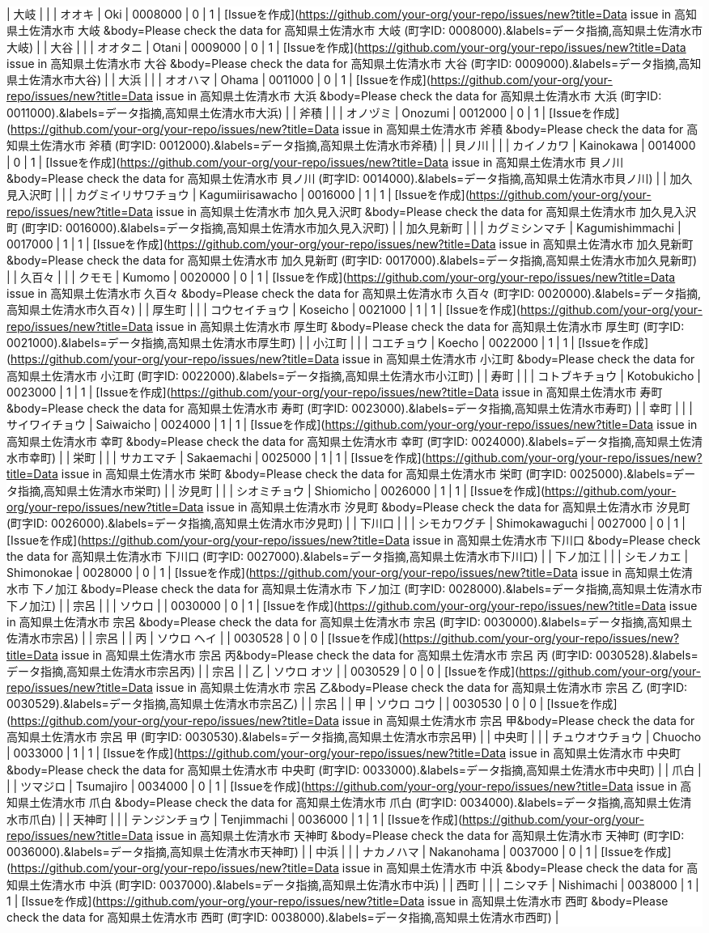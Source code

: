 | 大岐 |  |  | オオキ   | Oki | 0008000 | 0 | 1 | [Issueを作成](https://github.com/your-org/your-repo/issues/new?title=Data issue in 高知県土佐清水市 大岐  &body=Please check the data for 高知県土佐清水市 大岐   (町字ID: 0008000).&labels=データ指摘,高知県土佐清水市大岐) |
| 大谷 |  |  | オオタニ   | Otani | 0009000 | 0 | 1 | [Issueを作成](https://github.com/your-org/your-repo/issues/new?title=Data issue in 高知県土佐清水市 大谷  &body=Please check the data for 高知県土佐清水市 大谷   (町字ID: 0009000).&labels=データ指摘,高知県土佐清水市大谷) |
| 大浜 |  |  | オオハマ   | Ohama | 0011000 | 0 | 1 | [Issueを作成](https://github.com/your-org/your-repo/issues/new?title=Data issue in 高知県土佐清水市 大浜  &body=Please check the data for 高知県土佐清水市 大浜   (町字ID: 0011000).&labels=データ指摘,高知県土佐清水市大浜) |
| 斧積 |  |  | オノヅミ   | Onozumi | 0012000 | 0 | 1 | [Issueを作成](https://github.com/your-org/your-repo/issues/new?title=Data issue in 高知県土佐清水市 斧積  &body=Please check the data for 高知県土佐清水市 斧積   (町字ID: 0012000).&labels=データ指摘,高知県土佐清水市斧積) |
| 貝ノ川 |  |  | カイノカワ   | Kainokawa | 0014000 | 0 | 1 | [Issueを作成](https://github.com/your-org/your-repo/issues/new?title=Data issue in 高知県土佐清水市 貝ノ川  &body=Please check the data for 高知県土佐清水市 貝ノ川   (町字ID: 0014000).&labels=データ指摘,高知県土佐清水市貝ノ川) |
| 加久見入沢町 |  |  | カグミイリサワチョウ   | Kagumiirisawacho | 0016000 | 1 | 1 | [Issueを作成](https://github.com/your-org/your-repo/issues/new?title=Data issue in 高知県土佐清水市 加久見入沢町  &body=Please check the data for 高知県土佐清水市 加久見入沢町   (町字ID: 0016000).&labels=データ指摘,高知県土佐清水市加久見入沢町) |
| 加久見新町 |  |  | カグミシンマチ   | Kagumishimmachi | 0017000 | 1 | 1 | [Issueを作成](https://github.com/your-org/your-repo/issues/new?title=Data issue in 高知県土佐清水市 加久見新町  &body=Please check the data for 高知県土佐清水市 加久見新町   (町字ID: 0017000).&labels=データ指摘,高知県土佐清水市加久見新町) |
| 久百々 |  |  | クモモ   | Kumomo | 0020000 | 0 | 1 | [Issueを作成](https://github.com/your-org/your-repo/issues/new?title=Data issue in 高知県土佐清水市 久百々  &body=Please check the data for 高知県土佐清水市 久百々   (町字ID: 0020000).&labels=データ指摘,高知県土佐清水市久百々) |
| 厚生町 |  |  | コウセイチョウ   | Koseicho | 0021000 | 1 | 1 | [Issueを作成](https://github.com/your-org/your-repo/issues/new?title=Data issue in 高知県土佐清水市 厚生町  &body=Please check the data for 高知県土佐清水市 厚生町   (町字ID: 0021000).&labels=データ指摘,高知県土佐清水市厚生町) |
| 小江町 |  |  | コエチョウ   | Koecho | 0022000 | 1 | 1 | [Issueを作成](https://github.com/your-org/your-repo/issues/new?title=Data issue in 高知県土佐清水市 小江町  &body=Please check the data for 高知県土佐清水市 小江町   (町字ID: 0022000).&labels=データ指摘,高知県土佐清水市小江町) |
| 寿町 |  |  | コトブキチョウ   | Kotobukicho | 0023000 | 1 | 1 | [Issueを作成](https://github.com/your-org/your-repo/issues/new?title=Data issue in 高知県土佐清水市 寿町  &body=Please check the data for 高知県土佐清水市 寿町   (町字ID: 0023000).&labels=データ指摘,高知県土佐清水市寿町) |
| 幸町 |  |  | サイワイチョウ   | Saiwaicho | 0024000 | 1 | 1 | [Issueを作成](https://github.com/your-org/your-repo/issues/new?title=Data issue in 高知県土佐清水市 幸町  &body=Please check the data for 高知県土佐清水市 幸町   (町字ID: 0024000).&labels=データ指摘,高知県土佐清水市幸町) |
| 栄町 |  |  | サカエマチ   | Sakaemachi | 0025000 | 1 | 1 | [Issueを作成](https://github.com/your-org/your-repo/issues/new?title=Data issue in 高知県土佐清水市 栄町  &body=Please check the data for 高知県土佐清水市 栄町   (町字ID: 0025000).&labels=データ指摘,高知県土佐清水市栄町) |
| 汐見町 |  |  | シオミチョウ   | Shiomicho | 0026000 | 1 | 1 | [Issueを作成](https://github.com/your-org/your-repo/issues/new?title=Data issue in 高知県土佐清水市 汐見町  &body=Please check the data for 高知県土佐清水市 汐見町   (町字ID: 0026000).&labels=データ指摘,高知県土佐清水市汐見町) |
| 下川口 |  |  | シモカワグチ   | Shimokawaguchi | 0027000 | 0 | 1 | [Issueを作成](https://github.com/your-org/your-repo/issues/new?title=Data issue in 高知県土佐清水市 下川口  &body=Please check the data for 高知県土佐清水市 下川口   (町字ID: 0027000).&labels=データ指摘,高知県土佐清水市下川口) |
| 下ノ加江 |  |  | シモノカエ   | Shimonokae | 0028000 | 0 | 1 | [Issueを作成](https://github.com/your-org/your-repo/issues/new?title=Data issue in 高知県土佐清水市 下ノ加江  &body=Please check the data for 高知県土佐清水市 下ノ加江   (町字ID: 0028000).&labels=データ指摘,高知県土佐清水市下ノ加江) |
| 宗呂 |  |  | ソウロ   |  | 0030000 | 0 | 1 | [Issueを作成](https://github.com/your-org/your-repo/issues/new?title=Data issue in 高知県土佐清水市 宗呂  &body=Please check the data for 高知県土佐清水市 宗呂   (町字ID: 0030000).&labels=データ指摘,高知県土佐清水市宗呂) |
| 宗呂 |  | 丙 | ソウロ  ヘイ |  | 0030528 | 0 | 0 | [Issueを作成](https://github.com/your-org/your-repo/issues/new?title=Data issue in 高知県土佐清水市 宗呂  丙&body=Please check the data for 高知県土佐清水市 宗呂  丙 (町字ID: 0030528).&labels=データ指摘,高知県土佐清水市宗呂丙) |
| 宗呂 |  | 乙 | ソウロ  オツ |  | 0030529 | 0 | 0 | [Issueを作成](https://github.com/your-org/your-repo/issues/new?title=Data issue in 高知県土佐清水市 宗呂  乙&body=Please check the data for 高知県土佐清水市 宗呂  乙 (町字ID: 0030529).&labels=データ指摘,高知県土佐清水市宗呂乙) |
| 宗呂 |  | 甲 | ソウロ  コウ |  | 0030530 | 0 | 0 | [Issueを作成](https://github.com/your-org/your-repo/issues/new?title=Data issue in 高知県土佐清水市 宗呂  甲&body=Please check the data for 高知県土佐清水市 宗呂  甲 (町字ID: 0030530).&labels=データ指摘,高知県土佐清水市宗呂甲) |
| 中央町 |  |  | チュウオウチョウ   | Chuocho | 0033000 | 1 | 1 | [Issueを作成](https://github.com/your-org/your-repo/issues/new?title=Data issue in 高知県土佐清水市 中央町  &body=Please check the data for 高知県土佐清水市 中央町   (町字ID: 0033000).&labels=データ指摘,高知県土佐清水市中央町) |
| 爪白 |  |  | ツマジロ   | Tsumajiro | 0034000 | 0 | 1 | [Issueを作成](https://github.com/your-org/your-repo/issues/new?title=Data issue in 高知県土佐清水市 爪白  &body=Please check the data for 高知県土佐清水市 爪白   (町字ID: 0034000).&labels=データ指摘,高知県土佐清水市爪白) |
| 天神町 |  |  | テンジンチョウ   | Tenjimmachi | 0036000 | 1 | 1 | [Issueを作成](https://github.com/your-org/your-repo/issues/new?title=Data issue in 高知県土佐清水市 天神町  &body=Please check the data for 高知県土佐清水市 天神町   (町字ID: 0036000).&labels=データ指摘,高知県土佐清水市天神町) |
| 中浜 |  |  | ナカノハマ   | Nakanohama | 0037000 | 0 | 1 | [Issueを作成](https://github.com/your-org/your-repo/issues/new?title=Data issue in 高知県土佐清水市 中浜  &body=Please check the data for 高知県土佐清水市 中浜   (町字ID: 0037000).&labels=データ指摘,高知県土佐清水市中浜) |
| 西町 |  |  | ニシマチ   | Nishimachi | 0038000 | 1 | 1 | [Issueを作成](https://github.com/your-org/your-repo/issues/new?title=Data issue in 高知県土佐清水市 西町  &body=Please check the data for 高知県土佐清水市 西町   (町字ID: 0038000).&labels=データ指摘,高知県土佐清水市西町) |